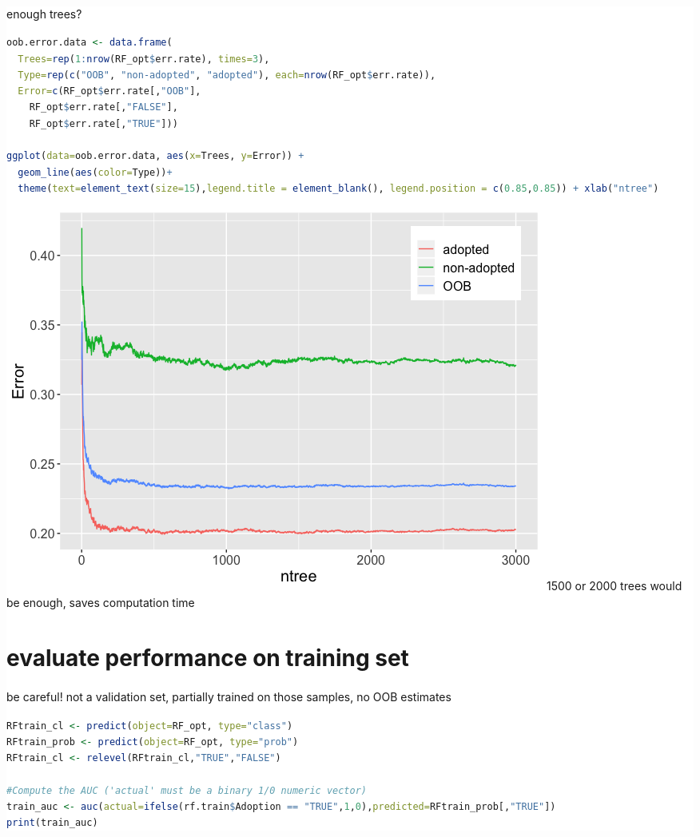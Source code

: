 
enough trees?

``` r
oob.error.data <- data.frame(
  Trees=rep(1:nrow(RF_opt$err.rate), times=3),
  Type=rep(c("OOB", "non-adopted", "adopted"), each=nrow(RF_opt$err.rate)),
  Error=c(RF_opt$err.rate[,"OOB"], 
    RF_opt$err.rate[,"FALSE"], 
    RF_opt$err.rate[,"TRUE"]))

ggplot(data=oob.error.data, aes(x=Trees, y=Error)) +
  geom_line(aes(color=Type))+
  theme(text=element_text(size=15),legend.title = element_blank(), legend.position = c(0.85,0.85)) + xlab("ntree")
```

![](RandomForest_v3_files/figure-gfm/unnamed-chunk-17-1.png)
1500 or 2000 trees would be enough, saves computation time

# evaluate performance on training set

be careful\! not a validation set, partially trained on those samples,
no OOB estimates

``` r
RFtrain_cl <- predict(object=RF_opt, type="class")
RFtrain_prob <- predict(object=RF_opt, type="prob")
RFtrain_cl <- relevel(RFtrain_cl,"TRUE","FALSE")

#Compute the AUC ('actual' must be a binary 1/0 numeric vector)
train_auc <- auc(actual=ifelse(rf.train$Adoption == "TRUE",1,0),predicted=RFtrain_prob[,"TRUE"])
print(train_auc)
```
